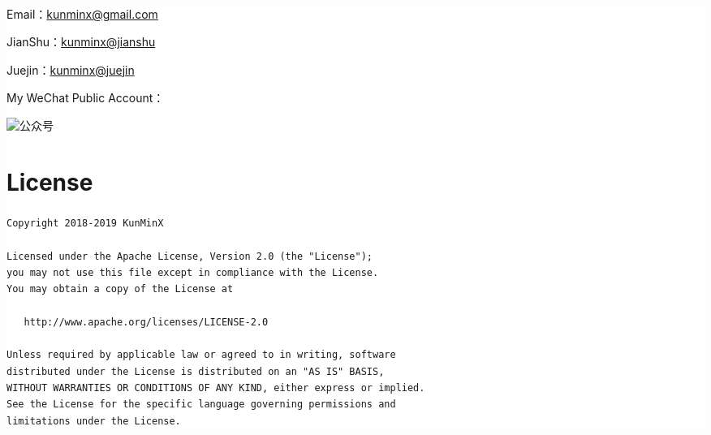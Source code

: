Email：[kunminx@gmail.com](mailto:kunminx@gmail.com)

JianShu：[kunminx@jianshu](https://www.jianshu.com/u/5d956b6dcf1f)

Juejin：[kunminx@juejin](https://juejin.im/user/58ab0de9ac502e006975d757/posts)

My WeChat Public Account：

![公众号](https://upload-images.jianshu.io/upload_images/57036-dc3af94a5daf478c.jpg)

# License

```
Copyright 2018-2019 KunMinX

Licensed under the Apache License, Version 2.0 (the "License");
you may not use this file except in compliance with the License.
You may obtain a copy of the License at

   http://www.apache.org/licenses/LICENSE-2.0

Unless required by applicable law or agreed to in writing, software
distributed under the License is distributed on an "AS IS" BASIS,
WITHOUT WARRANTIES OR CONDITIONS OF ANY KIND, either express or implied.
See the License for the specific language governing permissions and
limitations under the License.
```